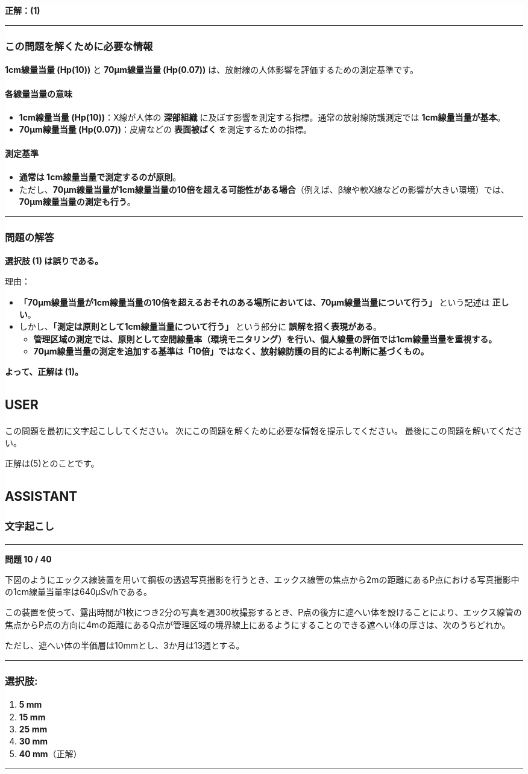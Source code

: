 **正解：(1)**  

---

### この問題を解くために必要な情報
**1cm線量当量 (Hp(10))** と **70μm線量当量 (Hp(0.07))** は、放射線の人体影響を評価するための測定基準です。

#### **各線量当量の意味**
- **1cm線量当量 (Hp(10))**：X線が人体の **深部組織** に及ぼす影響を測定する指標。通常の放射線防護測定では **1cm線量当量が基本**。
- **70μm線量当量 (Hp(0.07))**：皮膚などの **表面被ばく** を測定するための指標。

#### **測定基準**
- **通常は 1cm線量当量で測定するのが原則**。  
- ただし、**70μm線量当量が1cm線量当量の10倍を超える可能性がある場合**（例えば、β線や軟X線などの影響が大きい環境）では、**70μm線量当量の測定も行う**。

---

### 問題の解答
**選択肢 (1) は誤りである。**

理由：
- **「70μm線量当量が1cm線量当量の10倍を超えるおそれのある場所においては、70μm線量当量について行う」** という記述は **正しい**。
- しかし、**「測定は原則として1cm線量当量について行う」** という部分に **誤解を招く表現がある**。
  - **管理区域の測定では、原則として空間線量率（環境モニタリング）を行い、個人線量の評価では1cm線量当量を重視する。**
  - **70μm線量当量の測定を追加する基準は「10倍」ではなく、放射線防護の目的による判断に基づくもの。**

**よって、正解は (1)。**

## USER
この問題を最初に文字起こししてください。
次にこの問題を解くために必要な情報を提示してください。
最後にこの問題を解いてください。

正解は(5)とのことです。

## ASSISTANT
### 文字起こし
---
**問題 10 / 40**  

下図のようにエックス線装置を用いて鋼板の透過写真撮影を行うとき、エックス線管の焦点から2mの距離にあるP点における写真撮影中の1cm線量当量率は640μSv/hである。  

この装置を使って、露出時間が1枚につき2分の写真を週300枚撮影するとき、P点の後方に遮へい体を設けることにより、エックス線管の焦点からP点の方向に4mの距離にあるQ点が管理区域の境界線上にあるようにすることのできる遮へい体の厚さは、次のうちどれか。  

ただし、遮へい体の半価層は10mmとし、3か月は13週とする。  

---

### 選択肢:
1. **5 mm**  
2. **15 mm**  
3. **25 mm**  
4. **30 mm**  
5. **40 mm**（正解）

---